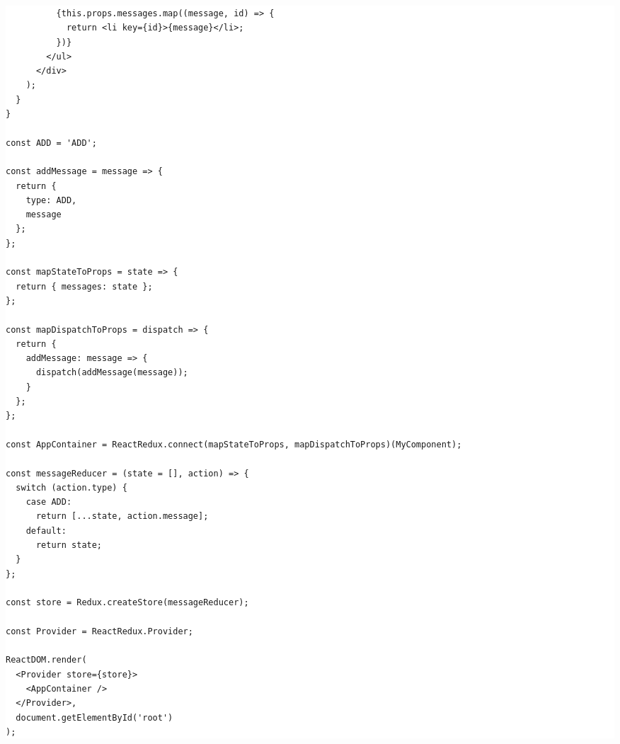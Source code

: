 ```JSX
          {this.props.messages.map((message, id) => {
            return <li key={id}>{message}</li>;
          })}
        </ul>
      </div>
    );
  }
}

const ADD = 'ADD';

const addMessage = message => {
  return {
    type: ADD,
    message
  };
};

const mapStateToProps = state => {
  return { messages: state };
};

const mapDispatchToProps = dispatch => {
  return {
    addMessage: message => {
      dispatch(addMessage(message));
    }
  };
};

const AppContainer = ReactRedux.connect(mapStateToProps, mapDispatchToProps)(MyComponent);

const messageReducer = (state = [], action) => {
  switch (action.type) {
    case ADD:
      return [...state, action.message];
    default:
      return state;
  }
};

const store = Redux.createStore(messageReducer);

const Provider = ReactRedux.Provider;

ReactDOM.render(
  <Provider store={store}>
    <AppContainer />
  </Provider>,
  document.getElementById('root')
);
```
